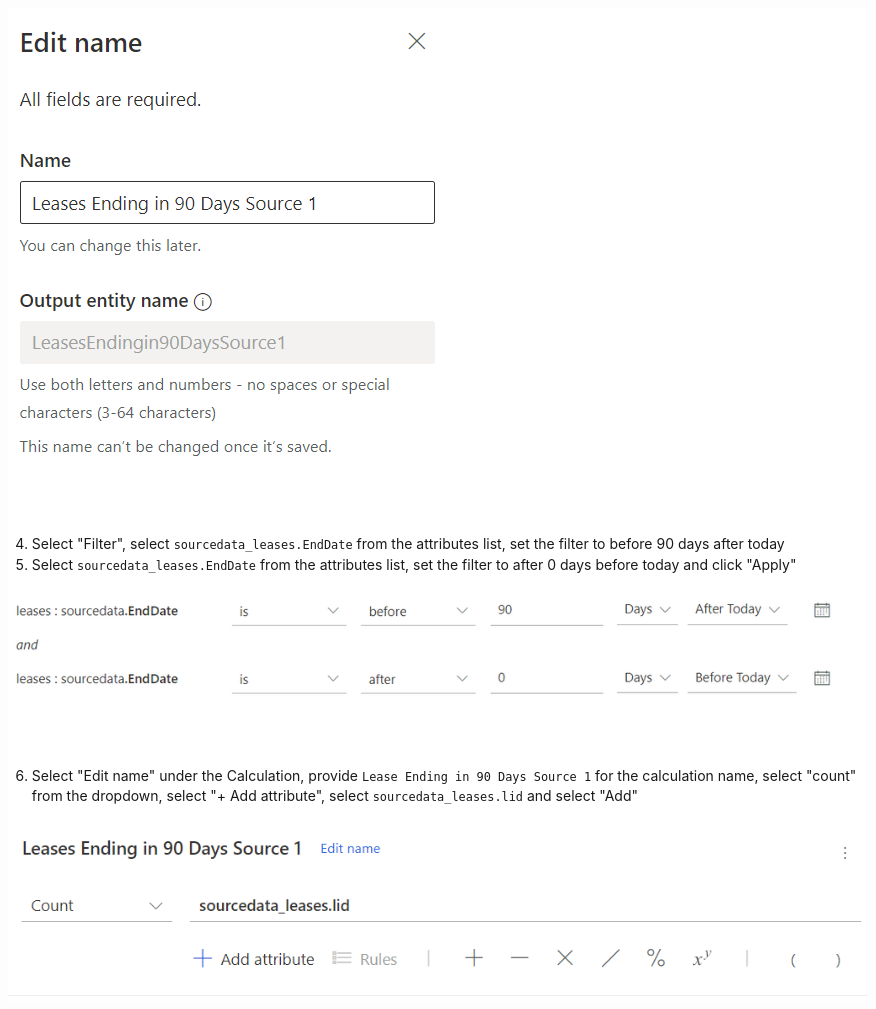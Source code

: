![Measures Name Dimensions](./ci_img/MeasureLeaseEnd90DaysName.png)

4. Select "Filter", select `sourcedata_leases.EndDate` from the attributes list, set the filter to before 90 days after today
5. Select `sourcedata_leases.EndDate` from the attributes list, set the filter to after 0 days before today and click "Apply"

![Measures Leases](./ci_img/MeasureLeaseEnd90DaysFilter.png)

6. Select "Edit name" under the Calculation, provide `Lease Ending in 90 Days Source 1` for the calculation name, select "count" from the dropdown, select "+ Add attribute", select `sourcedata_leases.lid` and select "Add" 

![Measures Leases](./ci_img/MeasureLeaseEnding90DaysCalculation.png)
